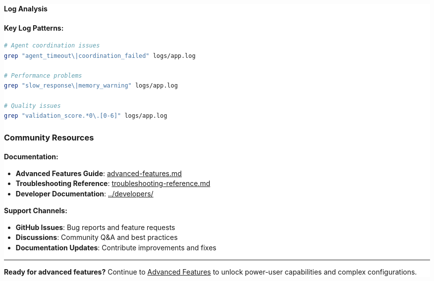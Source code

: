#### Log Analysis

**Key Log Patterns:**

```bash
# Agent coordination issues
grep "agent_timeout\|coordination_failed" logs/app.log

# Performance problems
grep "slow_response\|memory_warning" logs/app.log

# Quality issues
grep "validation_score.*0\.[0-6]" logs/app.log
```

### Community Resources

**Documentation:**

- **Advanced Features Guide**: [advanced-features.md](advanced-features.md)
- **Troubleshooting Reference**: [troubleshooting-reference.md](troubleshooting-reference.md)
- **Developer Documentation**: [../developers/](../developers/)

**Support Channels:**

- **GitHub Issues**: Bug reports and feature requests
- **Discussions**: Community Q&A and best practices
- **Documentation Updates**: Contribute improvements and fixes

---

**Ready for advanced features?** Continue to [Advanced Features](advanced-features.md) to unlock power-user capabilities and complex configurations.
